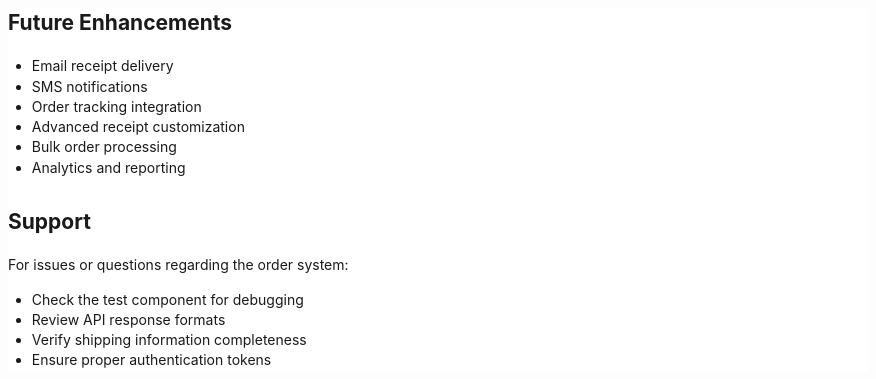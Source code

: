 ## Future Enhancements

- Email receipt delivery
- SMS notifications
- Order tracking integration
- Advanced receipt customization
- Bulk order processing
- Analytics and reporting

## Support

For issues or questions regarding the order system:
- Check the test component for debugging
- Review API response formats
- Verify shipping information completeness
- Ensure proper authentication tokens





